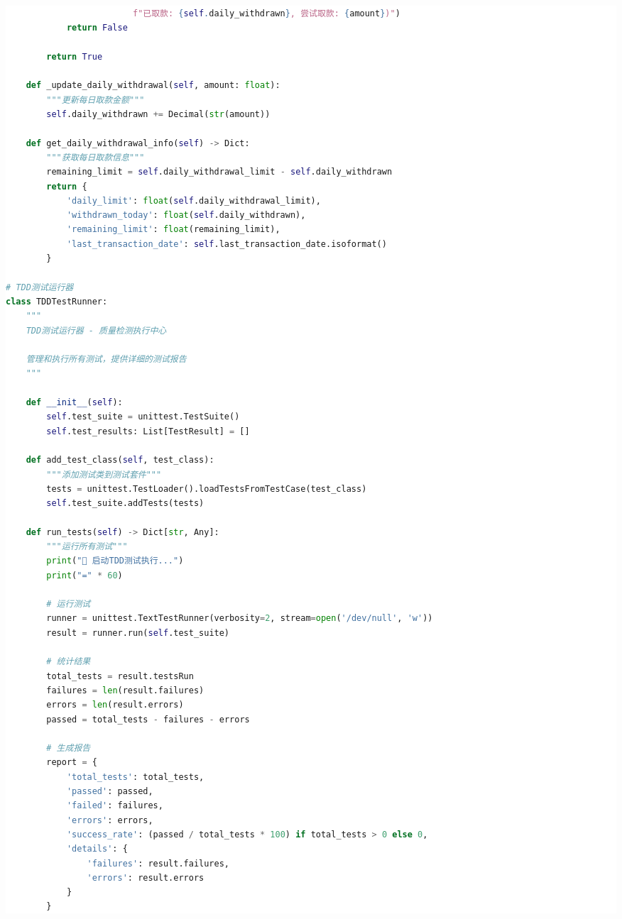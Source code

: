 ```python
                         f"已取款: {self.daily_withdrawn}, 尝试取款: {amount})")
            return False
        
        return True
    
    def _update_daily_withdrawal(self, amount: float):
        """更新每日取款金额"""
        self.daily_withdrawn += Decimal(str(amount))
    
    def get_daily_withdrawal_info(self) -> Dict:
        """获取每日取款信息"""
        remaining_limit = self.daily_withdrawal_limit - self.daily_withdrawn
        return {
            'daily_limit': float(self.daily_withdrawal_limit),
            'withdrawn_today': float(self.daily_withdrawn),
            'remaining_limit': float(remaining_limit),
            'last_transaction_date': self.last_transaction_date.isoformat()
        }

# TDD测试运行器
class TDDTestRunner:
    """
    TDD测试运行器 - 质量检测执行中心
    
    管理和执行所有测试，提供详细的测试报告
    """
    
    def __init__(self):
        self.test_suite = unittest.TestSuite()
        self.test_results: List[TestResult] = []
    
    def add_test_class(self, test_class):
        """添加测试类到测试套件"""
        tests = unittest.TestLoader().loadTestsFromTestCase(test_class)
        self.test_suite.addTests(tests)
    
    def run_tests(self) -> Dict[str, Any]:
        """运行所有测试"""
        print("🧪 启动TDD测试执行...")
        print("=" * 60)
        
        # 运行测试
        runner = unittest.TextTestRunner(verbosity=2, stream=open('/dev/null', 'w'))
        result = runner.run(self.test_suite)
        
        # 统计结果
        total_tests = result.testsRun
        failures = len(result.failures)
        errors = len(result.errors)
        passed = total_tests - failures - errors
        
        # 生成报告
        report = {
            'total_tests': total_tests,
            'passed': passed,
            'failed': failures,
            'errors': errors,
            'success_rate': (passed / total_tests * 100) if total_tests > 0 else 0,
            'details': {
                'failures': result.failures,
                'errors': result.errors
            }
        }
```